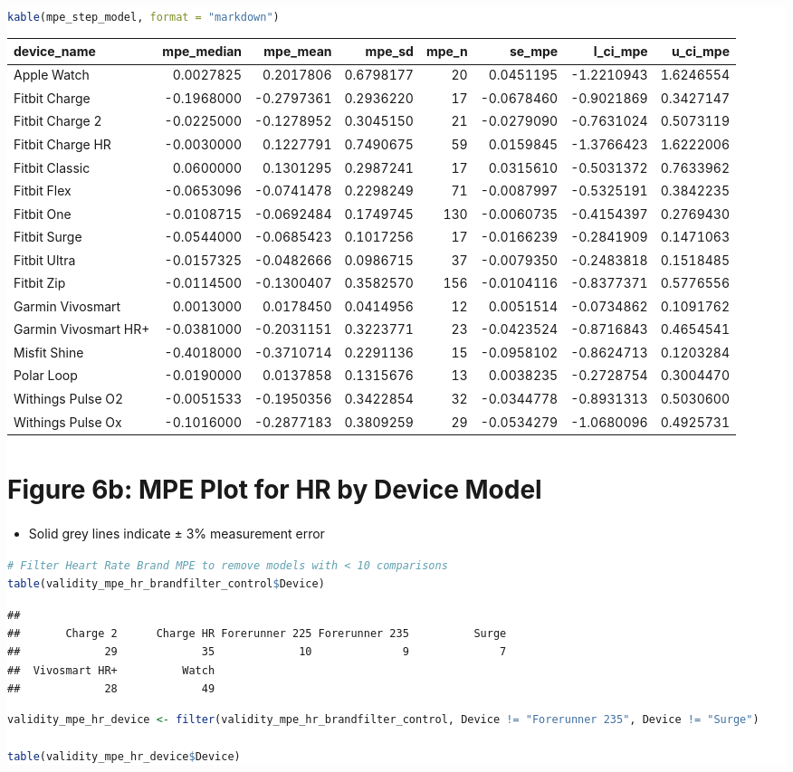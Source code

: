 ```r
kable(mpe_step_model, format = "markdown")
```



|device_name          | mpe_median|   mpe_mean|    mpe_sd| mpe_n|     se_mpe|   l_ci_mpe|  u_ci_mpe|
|:--------------------|----------:|----------:|---------:|-----:|----------:|----------:|---------:|
|Apple Watch          |  0.0027825|  0.2017806| 0.6798177|    20|  0.0451195| -1.2210943| 1.6246554|
|Fitbit Charge        | -0.1968000| -0.2797361| 0.2936220|    17| -0.0678460| -0.9021869| 0.3427147|
|Fitbit Charge 2      | -0.0225000| -0.1278952| 0.3045150|    21| -0.0279090| -0.7631024| 0.5073119|
|Fitbit Charge HR     | -0.0030000|  0.1227791| 0.7490675|    59|  0.0159845| -1.3766423| 1.6222006|
|Fitbit Classic       |  0.0600000|  0.1301295| 0.2987241|    17|  0.0315610| -0.5031372| 0.7633962|
|Fitbit Flex          | -0.0653096| -0.0741478| 0.2298249|    71| -0.0087997| -0.5325191| 0.3842235|
|Fitbit One           | -0.0108715| -0.0692484| 0.1749745|   130| -0.0060735| -0.4154397| 0.2769430|
|Fitbit Surge         | -0.0544000| -0.0685423| 0.1017256|    17| -0.0166239| -0.2841909| 0.1471063|
|Fitbit Ultra         | -0.0157325| -0.0482666| 0.0986715|    37| -0.0079350| -0.2483818| 0.1518485|
|Fitbit Zip           | -0.0114500| -0.1300407| 0.3582570|   156| -0.0104116| -0.8377371| 0.5776556|
|Garmin Vivosmart     |  0.0013000|  0.0178450| 0.0414956|    12|  0.0051514| -0.0734862| 0.1091762|
|Garmin Vivosmart HR+ | -0.0381000| -0.2031151| 0.3223771|    23| -0.0423524| -0.8716843| 0.4654541|
|Misfit Shine         | -0.4018000| -0.3710714| 0.2291136|    15| -0.0958102| -0.8624713| 0.1203284|
|Polar Loop           | -0.0190000|  0.0137858| 0.1315676|    13|  0.0038235| -0.2728754| 0.3004470|
|Withings Pulse O2    | -0.0051533| -0.1950356| 0.3422854|    32| -0.0344778| -0.8931313| 0.5030600|
|Withings Pulse Ox    | -0.1016000| -0.2877183| 0.3809259|    29| -0.0534279| -1.0680096| 0.4925731|

# Figure 6b: MPE Plot for HR by Device Model
* Solid grey lines indicate ± 3% measurement error


```r
# Filter Heart Rate Brand MPE to remove models with < 10 comparisons
table(validity_mpe_hr_brandfilter_control$Device)
```

```
## 
##       Charge 2      Charge HR Forerunner 225 Forerunner 235          Surge 
##             29             35             10              9              7 
##  Vivosmart HR+          Watch 
##             28             49
```

```r
validity_mpe_hr_device <- filter(validity_mpe_hr_brandfilter_control, Device != "Forerunner 235", Device != "Surge")

table(validity_mpe_hr_device$Device)
```

